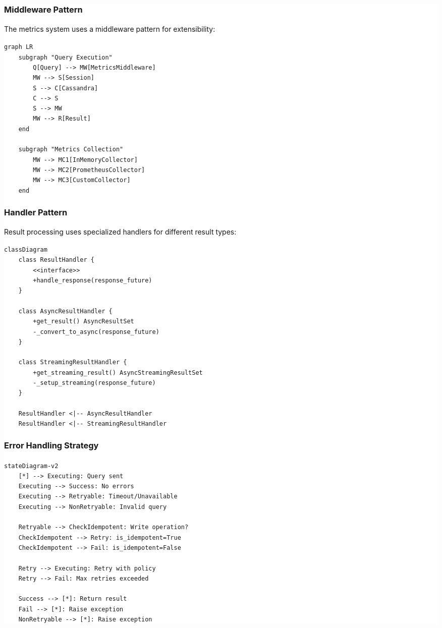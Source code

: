 ### Middleware Pattern

The metrics system uses a middleware pattern for extensibility:

```mermaid
graph LR
    subgraph "Query Execution"
        Q[Query] --> MW[MetricsMiddleware]
        MW --> S[Session]
        S --> C[Cassandra]
        C --> S
        S --> MW
        MW --> R[Result]
    end

    subgraph "Metrics Collection"
        MW --> MC1[InMemoryCollector]
        MW --> MC2[PrometheusCollector]
        MW --> MC3[CustomCollector]
    end
```

### Handler Pattern

Result processing uses specialized handlers for different result types:

```mermaid
classDiagram
    class ResultHandler {
        <<interface>>
        +handle_response(response_future)
    }

    class AsyncResultHandler {
        +get_result() AsyncResultSet
        -_convert_to_async(response_future)
    }

    class StreamingResultHandler {
        +get_streaming_result() AsyncStreamingResultSet
        -_setup_streaming(response_future)
    }

    ResultHandler <|-- AsyncResultHandler
    ResultHandler <|-- StreamingResultHandler
```

### Error Handling Strategy

```mermaid
stateDiagram-v2
    [*] --> Executing: Query sent
    Executing --> Success: No errors
    Executing --> Retryable: Timeout/Unavailable
    Executing --> NonRetryable: Invalid query

    Retryable --> CheckIdempotent: Write operation?
    CheckIdempotent --> Retry: is_idempotent=True
    CheckIdempotent --> Fail: is_idempotent=False

    Retry --> Executing: Retry with policy
    Retry --> Fail: Max retries exceeded

    Success --> [*]: Return result
    Fail --> [*]: Raise exception
    NonRetryable --> [*]: Raise exception
```